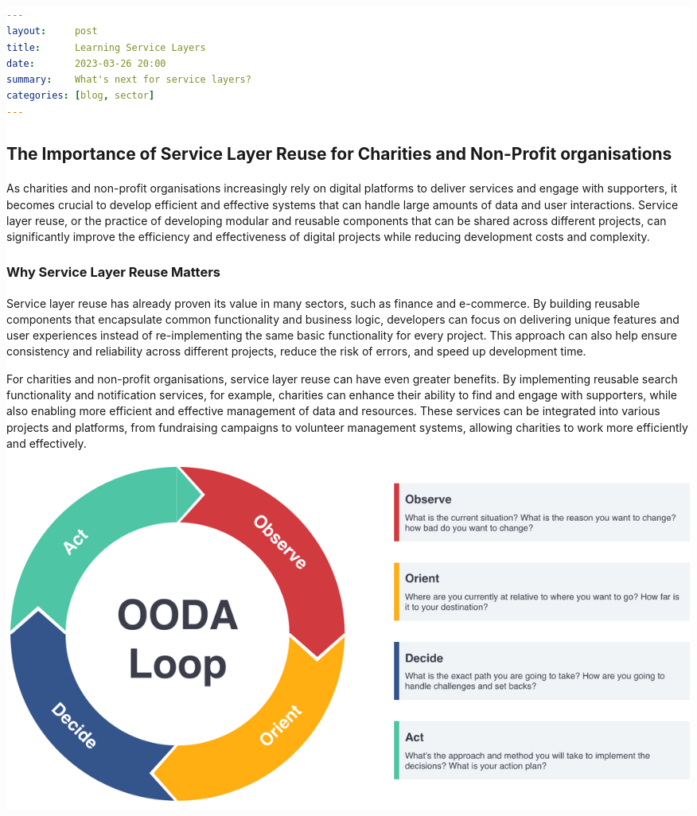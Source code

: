 ```yaml
---
layout:     post
title:      Learning Service Layers
date:       2023-03-26 20:00
summary:    What's next for service layers?
categories: [blog, sector]
---
```


## The Importance of Service Layer Reuse for Charities and Non-Profit organisations
As charities and non-profit organisations increasingly rely on digital platforms to deliver services and engage with supporters, it becomes crucial to develop efficient and effective systems that can handle large amounts of data and user interactions. Service layer reuse, or the practice of developing modular and reusable components that can be shared across different projects, can significantly improve the efficiency and effectiveness of digital projects while reducing development costs and complexity.

### Why Service Layer Reuse Matters
Service layer reuse has already proven its value in many sectors, such as finance and e-commerce. By building reusable components that encapsulate common functionality and business logic, developers can focus on delivering unique features and user experiences instead of re-implementing the same basic functionality for every project. This approach can also help ensure consistency and reliability across different projects, reduce the risk of errors, and speed up development time.

For charities and non-profit organisations, service layer reuse can have even greater benefits. By implementing reusable search functionality and notification services, for example, charities can enhance their ability to find and engage with supporters, while also enabling more efficient and effective management of data and resources. These services can be integrated into various projects and platforms, from fundraising campaigns to volunteer management systems, allowing charities to work more efficiently and effectively.

![OODA Loop](/img/ooda.svg)
